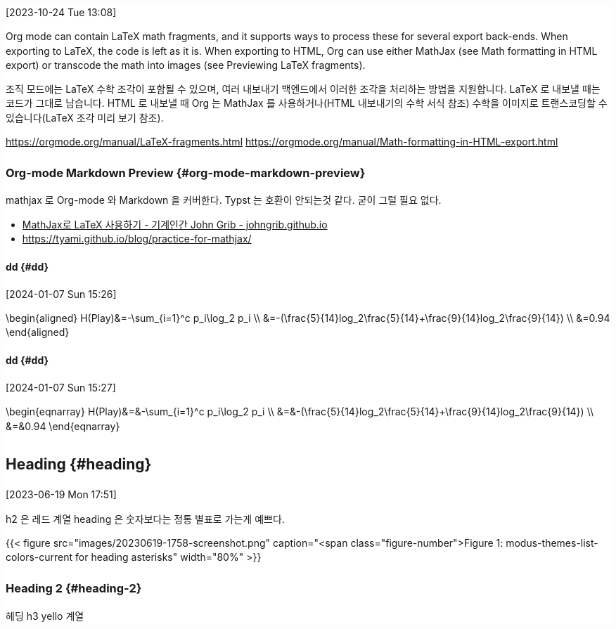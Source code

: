 <span class="timestamp-wrapper"><span class="timestamp">[2023-10-24 Tue 13:08]</span></span>

Org mode can contain LaTeX math fragments, and it supports ways to process these for several export back-ends. When exporting to LaTeX, the code is left as it is. When exporting to HTML, Org can use either MathJax (see Math formatting in HTML export) or transcode the math into images (see Previewing LaTeX fragments).

조직 모드에는 LaTeX 수학 조각이 포함될 수 있으며, 여러 내보내기 백엔드에서 이러한 조각을 처리하는 방법을 지원합니다. LaTeX 로 내보낼 때는 코드가 그대로 남습니다. HTML 로 내보낼 때 Org 는 MathJax 를 사용하거나(HTML 내보내기의 수학 서식 참조) 수학을 이미지로 트랜스코딩할 수 있습니다(LaTeX 조각 미리 보기 참조).

<https://orgmode.org/manual/LaTeX-fragments.html> <https://orgmode.org/manual/Math-formatting-in-HTML-export.html>


### Org-mode Markdown Preview {#org-mode-markdown-preview}

mathjax 로 Org-mode 와 Markdown 을 커버한다. Typst 는 호환이 안되는것 같다. 굳이 그럴 필요 없다.

-   [MathJax로 LaTeX 사용하기 - 기계인간 John Grib - johngrib.github.io](https://johngrib.github.io/wiki/mathjax-latex/)
-   <https://tyami.github.io/blog/practice-for-mathjax/>


#### dd {#dd}

<span class="timestamp-wrapper"><span class="timestamp">[2024-01-07 Sun 15:26]</span></span>

\begin{aligned}
H(Play)&=-\sum\_{i=1}^c p\_i\log\_2 p\_i \\\\
&=-(\frac{5}{14}log\_2\frac{5}{14}+\frac{9}{14}log\_2\frac{9}{14}) \\\\
&=0.94
\end{aligned}


#### dd {#dd}

<span class="timestamp-wrapper"><span class="timestamp">[2024-01-07 Sun 15:27]</span></span>

\begin{eqnarray}
H(Play)&=&-\sum\_{i=1}^c p\_i\log\_2 p\_i \\\\
&=&-(\frac{5}{14}log\_2\frac{5}{14}+\frac{9}{14}log\_2\frac{9}{14}) \\\\
&=&0.94
\end{eqnarray}


## Heading {#heading}

<span class="timestamp-wrapper"><span class="timestamp">[2023-06-19 Mon 17:51]</span></span>

h2 은 레드 계열 heading 은 숫자보다는 정통 별표로 가는게 예쁘다.

{{< figure src="images/20230619-1758-screenshot.png" caption="<span class=\"figure-number\">Figure 1: </span>modus-themes-list-colors-current for heading asterisks" width="80%" >}}


### Heading 2 {#heading-2}

헤딩 h3 yello 계열


[^fn:1]: <https://raw.githubusercontent.com/kaushalmodi/ox-hugo/main/test/site/content-org/all-posts.org>
[^fn:2]: <https://orgmode.org/manual/Markup-for-Rich-Contents.html>
[^fn:3]: <https://ox-hugo.scripter.co/doc/formatting>
[^fn:4]: [How I Take Notes with Org-roam](https://jethrokuan.github.io/org-roam-guide/)
[^fn:5]: <https://github.com/arnm/ob-mermaid>
[^fn:6]: <https://orgmode.org/manual/Exporting-Code-Blocks.html>
[^fn:7]: <https://hugo-book-demo.netlify.app/docs/shortcodes/katex/>